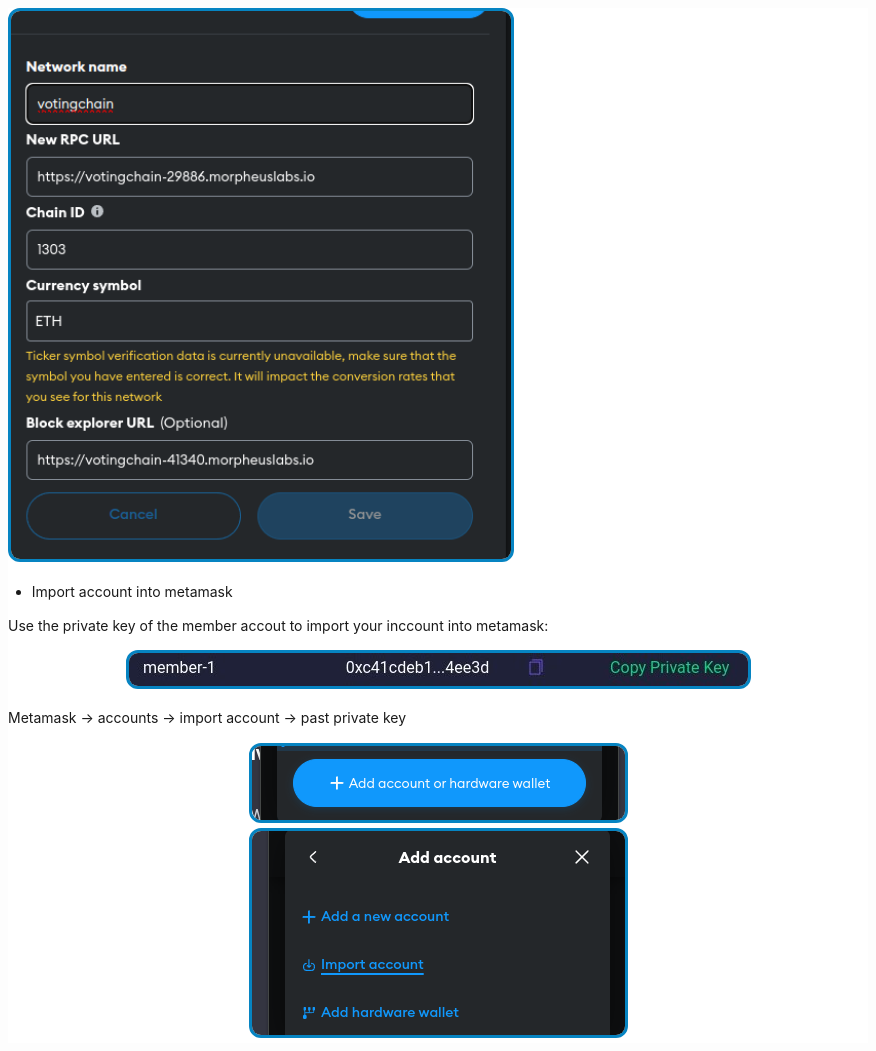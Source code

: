   <img style="border: 3px solid #0684C2; border-radius: 12px;" src="src/morpheus-screeshoot/Morpheus-votingchain//network-infos.png" alt="screenshoot of morpheus" width="500">
</div>

- Import account into metamask

Use the private key of the member accout to import your inccount into metamask:

<div style="text-align: center;">
  <img style="border: 3px solid #0684C2; border-radius: 12px;" src="src/morpheus-screeshoot/Morpheus-votingchain/member-copy-pk.jpg" alt="screenshoot of morpheus">
</div>

Metamask -> accounts -> import account -> past private key

<div style="text-align: center;">
  <img style="border: 3px solid #0684C2; border-radius: 12px;" src="src/morpheus-screeshoot/Morpheus-votingchain/add-account-button.png" alt="screenshoot of morpheus">
</div>

<div style="text-align: center;">
  <img style="border: 3px solid #0684C2; border-radius: 12px;" src="src/morpheus-screeshoot/Morpheus-votingchain/import-account-link.png" alt="screenshoot of morpheus">
</div>

